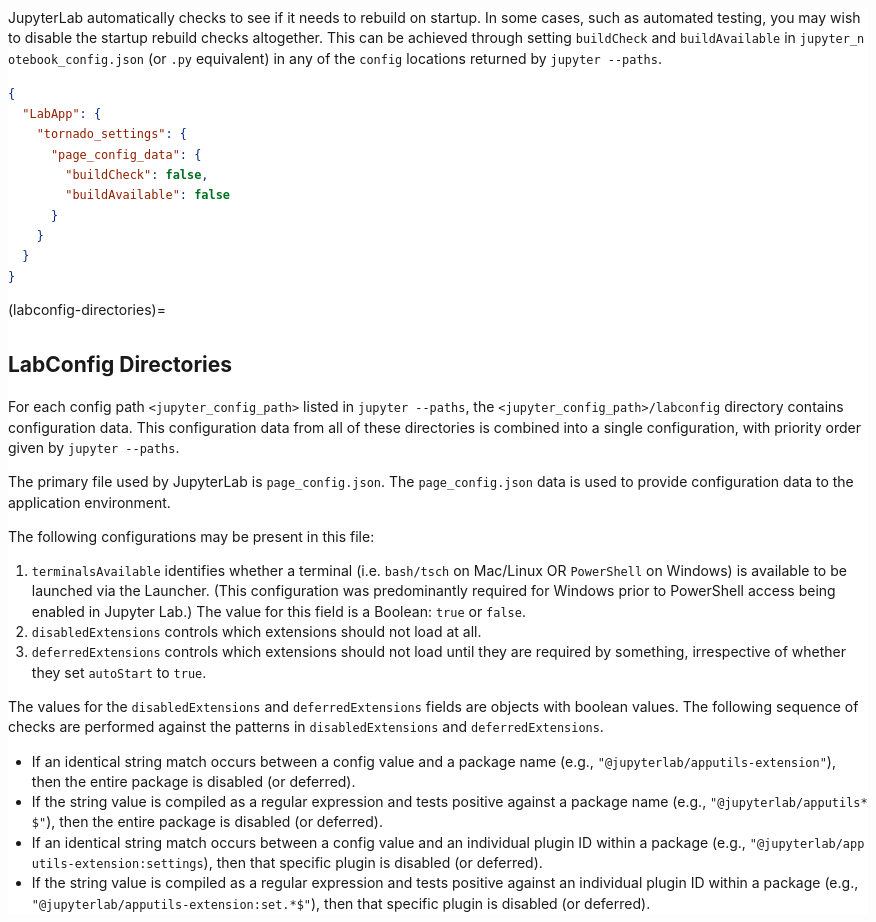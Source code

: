 JupyterLab automatically checks to see if it needs to rebuild on startup. In
some cases, such as automated testing, you may wish to disable the startup
rebuild checks altogether. This can be achieved through setting `buildCheck`
and `buildAvailable` in `jupyter_notebook_config.json` (or `.py`
equivalent) in any of the `config` locations returned by `jupyter --paths`.

```json
{
  "LabApp": {
    "tornado_settings": {
      "page_config_data": {
        "buildCheck": false,
        "buildAvailable": false
      }
    }
  }
}
```

(labconfig-directories)=

## LabConfig Directories

For each config path `<jupyter_config_path>` listed in `jupyter --paths`, the `<jupyter_config_path>/labconfig` directory contains configuration data. This configuration data from all of these directories is combined into a single configuration, with priority order given by `jupyter --paths`.

The primary file used by JupyterLab is `page_config.json`.
The `page_config.json` data is used to provide configuration data to the
application environment.

The following configurations may be present in this file:

1. `terminalsAvailable` identifies whether a terminal (i.e. `bash/tsch`
   on Mac/Linux OR `PowerShell` on Windows) is available to be launched
   via the Launcher. (This configuration was predominantly required for
   Windows prior to PowerShell access being enabled in Jupyter Lab.) The
   value for this field is a Boolean: `true` or `false`.
2. `disabledExtensions` controls which extensions should not load at all.
3. `deferredExtensions` controls which extensions should not load until
   they are required by something, irrespective of whether they set
   `autoStart` to `true`.

The values for the `disabledExtensions` and `deferredExtensions` fields
are objects with boolean values. The following sequence of checks are performed
against the patterns in `disabledExtensions` and `deferredExtensions`.

- If an identical string match occurs between a config value and a
  package name (e.g., `"@jupyterlab/apputils-extension"`), then the
  entire package is disabled (or deferred).
- If the string value is compiled as a regular expression and tests
  positive against a package name (e.g.,
  `"@jupyterlab/apputils*$"`), then the
  entire package is disabled (or deferred).
- If an identical string match occurs between a config value and an
  individual plugin ID within a package (e.g.,
  `"@jupyterlab/apputils-extension:settings`),
  then that specific plugin is disabled (or deferred).
- If the string value is compiled as a regular expression and tests
  positive against an individual plugin ID within a package (e.g.,
  `"@jupyterlab/apputils-extension:set.*$"`),
  then that specific plugin is disabled (or deferred).
